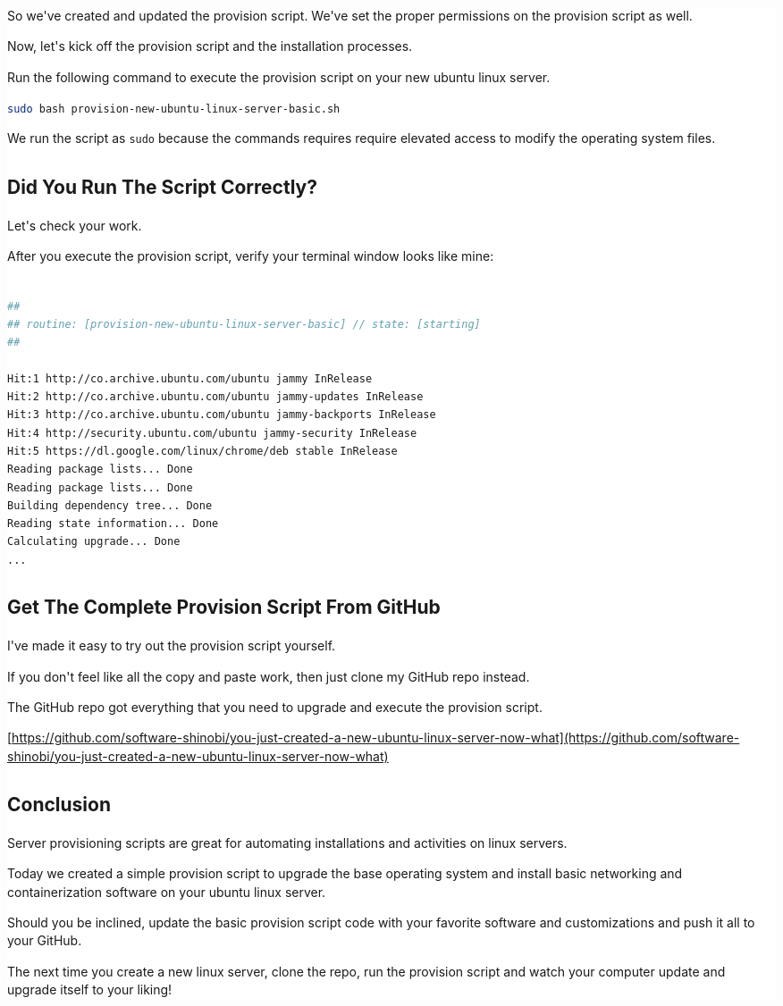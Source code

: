 So we've created and updated the provision script. We've set the proper permissions on the provision script as well.

Now, let's kick off the provision script and the installation processes.

Run the following command to execute the provision script on your new ubuntu linux server.

```bash
sudo bash provision-new-ubuntu-linux-server-basic.sh
```

We run the script as `sudo` because the commands requires require elevated access to modify the operating system files.

## Did You Run The Script Correctly?

Let's check your work. 

After you execute the provision script, verify your terminal window looks like mine:

```bash

## 
## routine: [provision-new-ubuntu-linux-server-basic] // state: [starting]
## 

Hit:1 http://co.archive.ubuntu.com/ubuntu jammy InRelease
Hit:2 http://co.archive.ubuntu.com/ubuntu jammy-updates InRelease
Hit:3 http://co.archive.ubuntu.com/ubuntu jammy-backports InRelease            
Hit:4 http://security.ubuntu.com/ubuntu jammy-security InRelease               
Hit:5 https://dl.google.com/linux/chrome/deb stable InRelease        
Reading package lists... Done
Reading package lists... Done
Building dependency tree... Done
Reading state information... Done
Calculating upgrade... Done
...
```

## Get The Complete Provision Script From GitHub

I've made it easy to try out the provision script yourself.

If you don't feel like all the copy and paste work, then just clone my GitHub repo instead.

The GitHub repo got everything that you need to upgrade and execute the provision script.

[https://github.com/software-shinobi/you-just-created-a-new-ubuntu-linux-server-now-what](https://github.com/software-shinobi/you-just-created-a-new-ubuntu-linux-server-now-what)

## Conclusion

Server provisioning scripts are great for automating installations and activities on linux servers.

Today we created a simple provision script to upgrade the base operating system and install basic networking and containerization software on your ubuntu linux server.

Should you be inclined, update the basic provision script code with your favorite software and customizations and push it all to your GitHub.

The next time you create a new linux server, clone the repo, run the provision script and watch your computer update and upgrade itself to your liking!